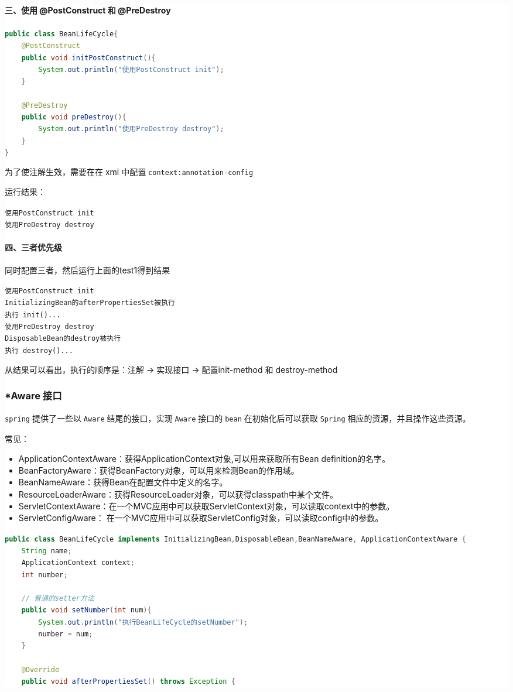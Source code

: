 #### 三、使用 @PostConstruct 和 @PreDestroy

```java
public class BeanLifeCycle{
    @PostConstruct
    public void initPostConstruct(){
        System.out.println("使用PostConstruct init");
    }

    @PreDestroy
    public void preDestroy(){
        System.out.println("使用PreDestroy destroy");
    }
}
```

为了使注解生效，需要在在 xml 中配置 `context:annotation-config`

运行结果：

```
使用PostConstruct init
使用PreDestroy destroy
```

#### 四、三者优先级

同时配置三者，然后运行上面的test1得到结果

```
使用PostConstruct init
InitializingBean的afterPropertiesSet被执行
执行 init()...
使用PreDestroy destroy
DisposableBean的destroy被执行
执行 destroy()...
```

从结果可以看出，执行的顺序是：注解 -> 实现接口 -> 配置init-method 和 destroy-method



### *Aware 接口

`spring` 提供了一些以 `Aware` 结尾的接口，实现 `Aware` 接口的 `bean` 在初始化后可以获取 `Spring` 相应的资源，并且操作这些资源。

常见：

- ApplicationContextAware：获得ApplicationContext对象,可以用来获取所有Bean definition的名字。
- BeanFactoryAware：获得BeanFactory对象，可以用来检测Bean的作用域。
- BeanNameAware：获得Bean在配置文件中定义的名字。
- ResourceLoaderAware：获得ResourceLoader对象，可以获得classpath中某个文件。
- ServletContextAware：在一个MVC应用中可以获取ServletContext对象，可以读取context中的参数。
- ServletConfigAware： 在一个MVC应用中可以获取ServletConfig对象，可以读取config中的参数。

```java
public class BeanLifeCycle implements InitializingBean,DisposableBean,BeanNameAware, ApplicationContextAware {
    String name;
    ApplicationContext context;
    int number;

    // 普通的setter方法
    public void setNumber(int num){
        System.out.println("执行BeanLifeCycle的setNumber");
        number = num;
    }

    @Override
    public void afterPropertiesSet() throws Exception {
```